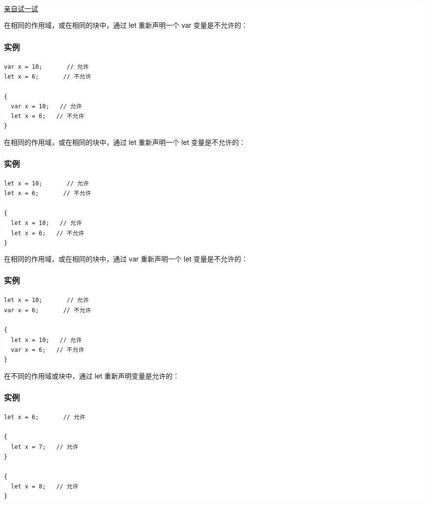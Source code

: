 [亲自试一试](https://www.w3school.com.cn/tiy/t.asp?f=js_let_redeclare_var)

在相同的作用域，或在相同的块中，通过 let 重新声明一个 var 变量是不允许的：

### 实例

```
var x = 10;       // 允许
let x = 6;       // 不允许

{
  var x = 10;   // 允许
  let x = 6;   // 不允许
}
```

在相同的作用域，或在相同的块中，通过 let 重新声明一个 let 变量是不允许的：

### 实例

```
let x = 10;       // 允许
let x = 6;       // 不允许

{
  let x = 10;   // 允许
  let x = 6;   // 不允许
}
```

在相同的作用域，或在相同的块中，通过 var 重新声明一个 let 变量是不允许的：

### 实例

```
let x = 10;       // 允许
var x = 6;       // 不允许

{
  let x = 10;   // 允许
  var x = 6;   // 不允许
}
```

在不同的作用域或块中，通过 let 重新声明变量是允许的：

### 实例

```
let x = 6;       // 允许

{
  let x = 7;   // 允许
}

{
  let x = 8;   // 允许
}
```
